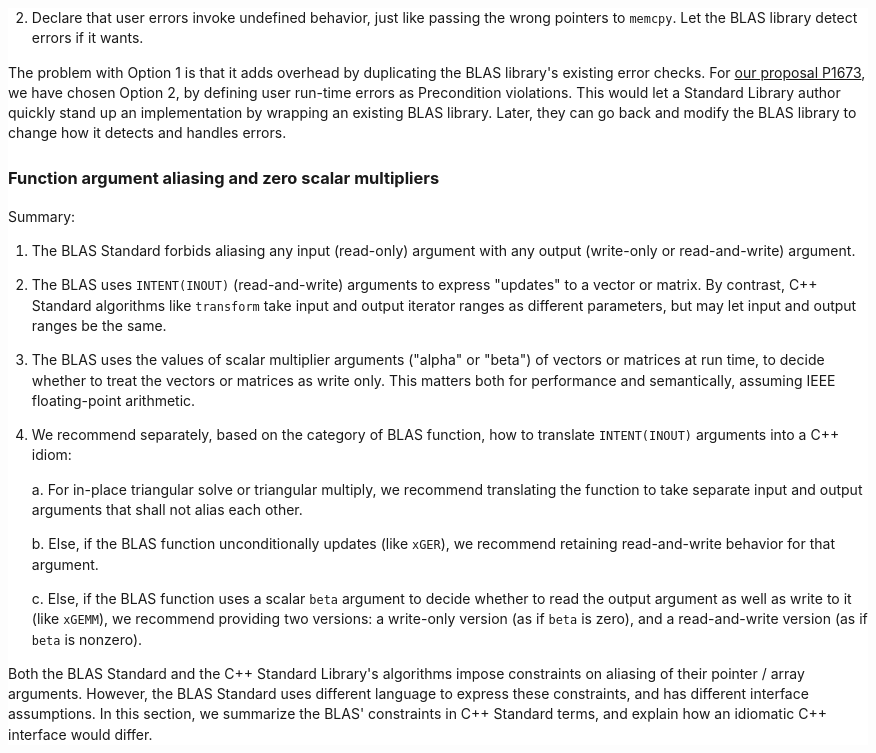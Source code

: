 2. Declare that user errors invoke undefined behavior, just like
   passing the wrong pointers to `memcpy`.  Let the BLAS library
   detect errors if it wants.

The problem with Option 1 is that it adds overhead
by duplicating the BLAS library's existing error checks.
For [our proposal P1673](https://wg21.link/p1673),
we have chosen Option 2,
by defining user run-time errors as Precondition violations.
This would let a Standard Library author
quickly stand up an implementation
by wrapping an existing BLAS library.
Later, they can go back and modify the BLAS library
to change how it detects and handles errors.

### Function argument aliasing and zero scalar multipliers

Summary:

1. The BLAS Standard forbids aliasing any input (read-only) argument
   with any output (write-only or read-and-write) argument.

2. The BLAS uses `INTENT(INOUT)` (read-and-write) arguments to express
   "updates" to a vector or matrix.  By contrast, C++ Standard
   algorithms like `transform` take input and output iterator ranges
   as different parameters, but may let input and output ranges be the
   same.

3. The BLAS uses the values of scalar multiplier arguments ("alpha" or
   "beta") of vectors or matrices at run time, to decide whether to
   treat the vectors or matrices as write only.  This matters both for
   performance and semantically, assuming IEEE floating-point
   arithmetic.

4. We recommend separately, based on the category of BLAS function,
   how to translate `INTENT(INOUT)` arguments into a C++ idiom:

   a. For in-place triangular solve or triangular multiply, we
      recommend translating the function to take separate input and
      output arguments that shall not alias each other.

   b. Else, if the BLAS function unconditionally updates (like
      `xGER`), we recommend retaining read-and-write behavior for that
      argument.

   c. Else, if the BLAS function uses a scalar `beta` argument to
      decide whether to read the output argument as well as write to
      it (like `xGEMM`), we recommend providing two versions: a
      write-only version (as if `beta` is zero), and a read-and-write
      version (as if `beta` is nonzero).

Both the BLAS Standard and the C++ Standard Library's algorithms
impose constraints on aliasing of their pointer / array arguments.
However, the BLAS Standard uses different language to express these
constraints, and has different interface assumptions.  In this
section, we summarize the BLAS' constraints in C++ Standard terms, and
explain how an idiomatic C++ interface would differ.

